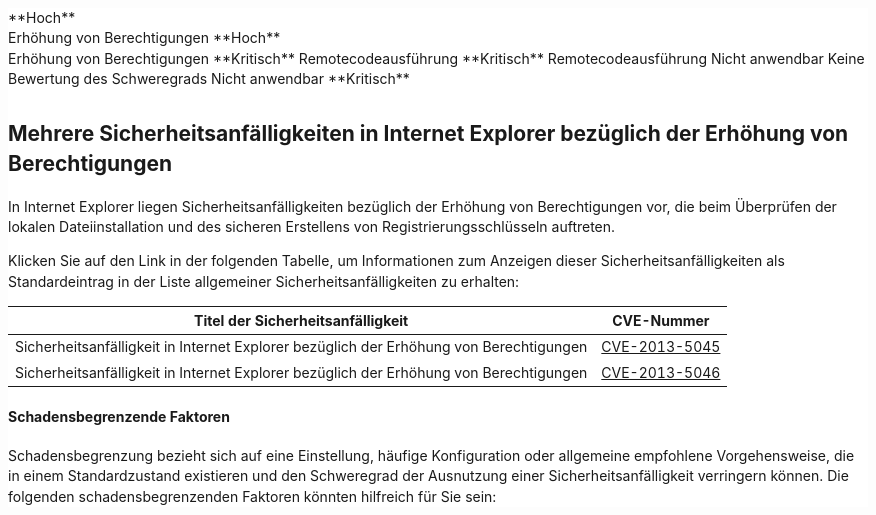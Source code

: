 <td style="border:1px solid black;">
**Hoch**<br/>
Erhöhung von Berechtigungen
</td>
<td style="border:1px solid black;">
**Hoch**<br/>
Erhöhung von Berechtigungen
</td>
<td style="border:1px solid black;">
**Kritisch**
Remotecodeausführung
</td>
<td style="border:1px solid black;">
**Kritisch**
Remotecodeausführung
</td>
<td style="border:1px solid black;">
Nicht anwendbar
</td>
<td style="border:1px solid black;">
Keine Bewertung des Schweregrads
</td>
<td style="border:1px solid black;">
Nicht anwendbar
</td>
<td style="border:1px solid black;">
**Kritisch**
</td>
</tr>
</table>
 

Mehrere Sicherheitsanfälligkeiten in Internet Explorer bezüglich der Erhöhung von Berechtigungen
------------------------------------------------------------------------------------------------

In Internet Explorer liegen Sicherheitsanfälligkeiten bezüglich der Erhöhung von Berechtigungen vor, die beim Überprüfen der lokalen Dateiinstallation und des sicheren Erstellens von Registrierungsschlüsseln auftreten.

Klicken Sie auf den Link in der folgenden Tabelle, um Informationen zum Anzeigen dieser Sicherheitsanfälligkeiten als Standardeintrag in der Liste allgemeiner Sicherheitsanfälligkeiten zu erhalten:

| Titel der Sicherheitsanfälligkeit                                                      | CVE-Nummer                                                                       |
|----------------------------------------------------------------------------------------|----------------------------------------------------------------------------------|
| Sicherheitsanfälligkeit in Internet Explorer bezüglich der Erhöhung von Berechtigungen | [CVE-2013-5045](http://www.cve.mitre.org/cgi-bin/cvename.cgi?name=cve-2013-5045) |
| Sicherheitsanfälligkeit in Internet Explorer bezüglich der Erhöhung von Berechtigungen | [CVE-2013-5046](http://www.cve.mitre.org/cgi-bin/cvename.cgi?name=cve-2013-5046) |

#### Schadensbegrenzende Faktoren

Schadensbegrenzung bezieht sich auf eine Einstellung, häufige Konfiguration oder allgemeine empfohlene Vorgehensweise, die in einem Standardzustand existieren und den Schweregrad der Ausnutzung einer Sicherheitsanfälligkeit verringern können. Die folgenden schadensbegrenzenden Faktoren könnten hilfreich für Sie sein:
